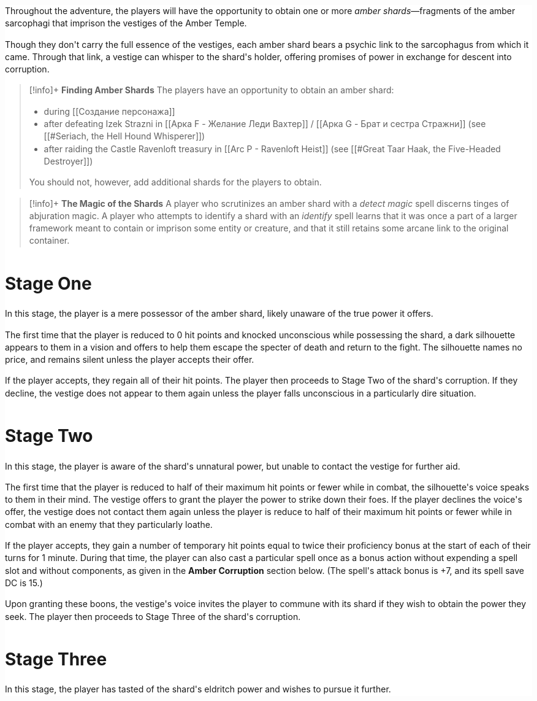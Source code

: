 Throughout the adventure, the players will have the opportunity to obtain one or more *amber shards*—fragments of the amber sarcophagi that imprison the vestiges of the Amber Temple.

Though they don't carry the full essence of the vestiges, each amber shard bears a psychic link to the sarcophagus from which it came. Through that link, a vestige can whisper to the shard's holder, offering promises of power in exchange for descent into corruption.

> [!info]+ **Finding Amber Shards**
> The players have an opportunity to obtain an amber shard:
> * during [[Создание персонажа]]
> * after defeating Izek Strazni in [[Арка F - Желание Леди Вахтер]] / [[Арка G - Брат и сестра Стражни]] (see [[#Seriach, the Hell Hound Whisperer]])
> * after raiding the Castle Ravenloft treasury in [[Arc P - Ravenloft Heist]] (see [[#Great Taar Haak, the Five-Headed Destroyer]])
> 
> You should not, however, add additional shards for the players to obtain.

> [!info]+ **The Magic of the Shards**
> A player who scrutinizes an amber shard with a *detect magic* spell discerns tinges of abjuration magic. A player who attempts to identify a shard with an *identify* spell learns that it was once a part of a larger framework meant to contain or imprison some entity or creature, and that it still retains some arcane link to the original container.
# Stage One
In this stage, the player is a mere possessor of the amber shard, likely unaware of the true power it offers. 

The first time that the player is reduced to 0 hit points and knocked unconscious while possessing the shard, a dark silhouette appears to them in a vision and offers to help them escape the specter of death and return to the fight. The silhouette names no price, and remains silent unless the player accepts their offer. 

If the player accepts, they regain all of their hit points. The player then proceeds to Stage Two of the shard's corruption. If they decline, the vestige does not appear to them again unless the player falls unconscious in a particularly dire situation.
# Stage Two
In this stage, the player is aware of the shard's unnatural power, but unable to contact the vestige for further aid.

The first time that the player is reduced to half of their maximum hit points or fewer while in combat, the silhouette's voice speaks to them in their mind. The vestige offers to grant the player the power to strike down their foes. If the player declines the voice's offer, the vestige does not contact them again unless the player is reduce to half of their maximum hit points or fewer while in combat with an enemy that they particularly loathe.

If the player accepts, they gain a number of temporary hit points equal to twice their proficiency bonus at the start of each of their turns for 1 minute. During that time, the player can also cast a particular spell once as a bonus action without expending a spell slot and without components, as given in the **Amber Corruption** section below. (The spell's attack bonus is +7, and its spell save DC is 15.) 

Upon granting these boons, the vestige's voice invites the player to commune with its shard if they wish to obtain the power they seek. The player then proceeds to Stage Three of the shard's corruption.
# Stage Three
In this stage, the player has tasted of the shard's eldritch power and wishes to pursue it further.
